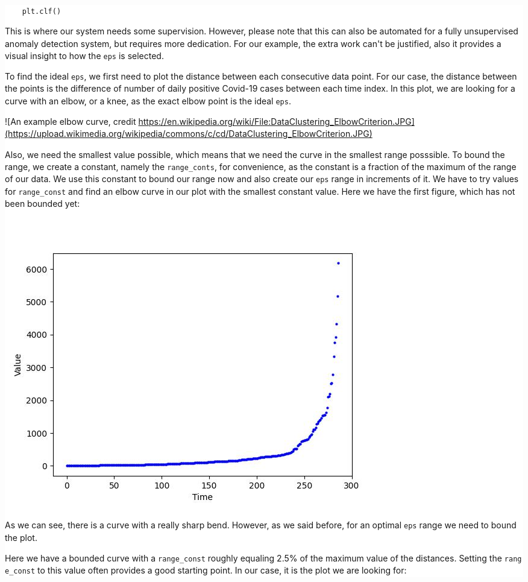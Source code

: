 ```python
    plt.clf()
```

This is where our system needs some supervision. However, please note that this can also be automated for a fully unsupervised anomaly detection system, but requires more dedication. For our example, the extra work can't be justified, also it provides a visual insight to how the `eps` is selected.

To find the ideal `eps`, we first need to plot the distance between each consecutive data point. For our case, the distance between the points is the difference of number of daily positive Covid-19 cases between each time index. In this plot, we are looking for a curve with an elbow, or a knee, as the exact elbow point is the ideal `eps`.

![An example elbow curve, credit https://en.wikipedia.org/wiki/File:DataClustering_ElbowCriterion.JPG](https://upload.wikimedia.org/wikipedia/commons/c/cd/DataClustering_ElbowCriterion.JPG)

Also, we need the smallest value possible, which means that we need the curve in the smallest range posssible. To bound the range, we create a constant, namely the `range_conts`, for convenience, as the constant is a fraction of the maximum of the range of our data. We use this constant to bound our range now and also create our `eps` range in increments of it. We have to try values for `range_const` and find an elbow curve in our plot with the smallest constant value. Here we have the first figure, which has not been bounded yet:

![Plot of distances](distance_between_samples.jpg)

As we can see, there is a curve with a really sharp bend. However, as we said before, for an optimal `eps` range we need to bound the plot.

Here we have a bounded curve with a `range_const` roughly equaling 2.5% of the maximum value of the distances. Setting the `range_const` to this value often provides a good starting point. In our case, it is the plot we are looking for:
